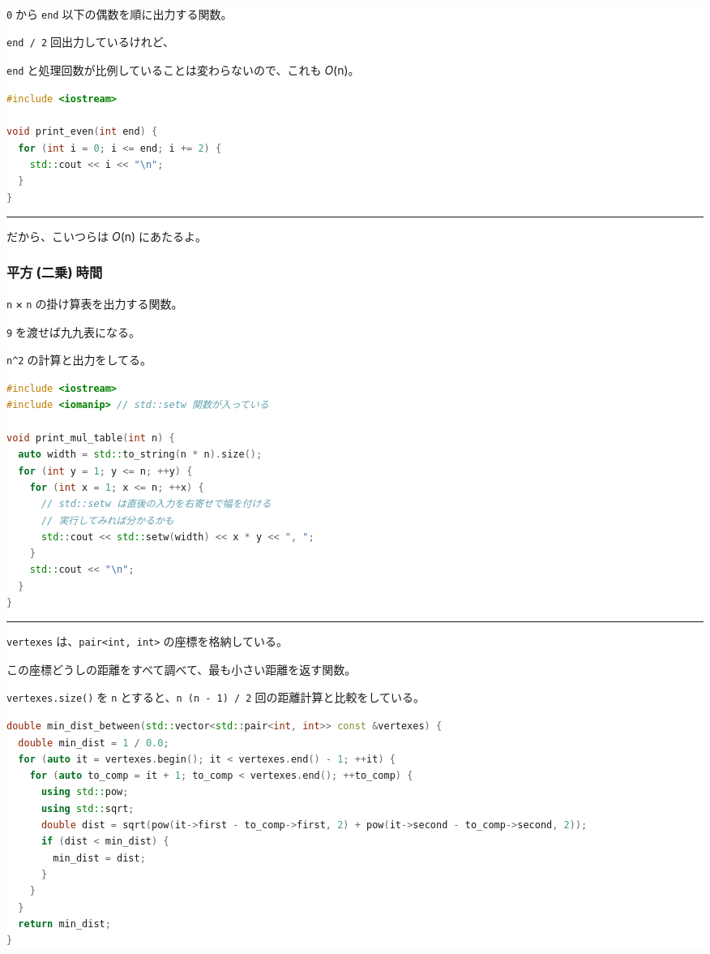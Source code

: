 `0` から `end` 以下の偶数を順に出力する関数。

`end / 2` 回出力しているけれど、

`end` と処理回数が比例していることは変わらないので、これも *O*(n)。

```cpp
#include <iostream>

void print_even(int end) {
  for (int i = 0; i <= end; i += 2) {
    std::cout << i << "\n";
  }
}
```

---

だから、こいつらは *O*(n) にあたるよ。


### 平方 (二乗) 時間

`n` × `n` の掛け算表を出力する関数。

`9` を渡せば九九表になる。

`n^2` の計算と出力をしてる。

```cpp
#include <iostream>
#include <iomanip> // std::setw 関数が入っている

void print_mul_table(int n) {
  auto width = std::to_string(n * n).size();
  for (int y = 1; y <= n; ++y) {
    for (int x = 1; x <= n; ++x) {
      // std::setw は直後の入力を右寄せで幅を付ける
      // 実行してみれば分かるかも
      std::cout << std::setw(width) << x * y << ", ";
    }
    std::cout << "\n";
  }
}
```

---

`vertexes` は、`pair<int, int>` の座標を格納している。

この座標どうしの距離をすべて調べて、最も小さい距離を返す関数。

`vertexes.size()` を `n` とすると、`n (n - 1) / 2` 回の距離計算と比較をしている。

```cpp
double min_dist_between(std::vector<std::pair<int, int>> const &vertexes) {
  double min_dist = 1 / 0.0;
  for (auto it = vertexes.begin(); it < vertexes.end() - 1; ++it) {
    for (auto to_comp = it + 1; to_comp < vertexes.end(); ++to_comp) {
      using std::pow;
      using std::sqrt;
      double dist = sqrt(pow(it->first - to_comp->first, 2) + pow(it->second - to_comp->second, 2));
      if (dist < min_dist) {
        min_dist = dist;
      }
    }
  }
  return min_dist;
}
```